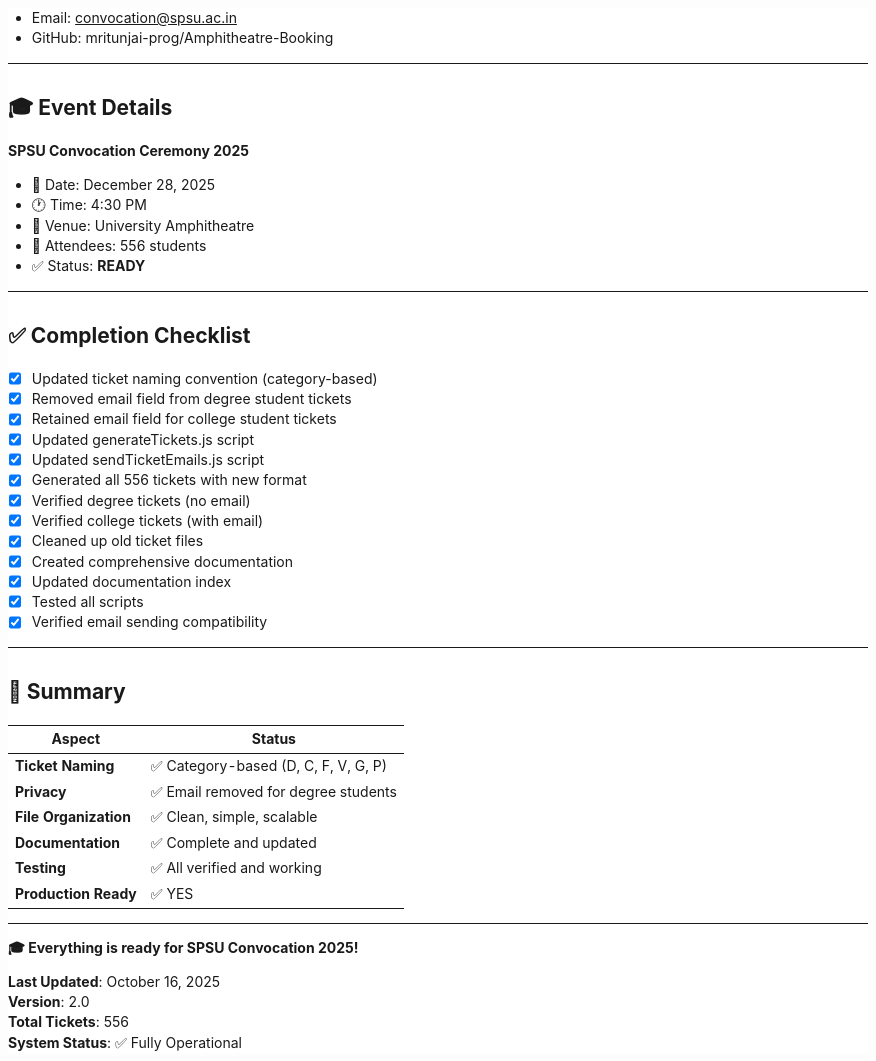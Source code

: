 - Email: convocation@spsu.ac.in
- GitHub: mritunjai-prog/Amphitheatre-Booking

---

## 🎓 Event Details

**SPSU Convocation Ceremony 2025**

- 📅 Date: December 28, 2025
- 🕐 Time: 4:30 PM
- 📍 Venue: University Amphitheatre
- 🎫 Attendees: 556 students
- ✅ Status: **READY**

---

## ✅ Completion Checklist

- [x] Updated ticket naming convention (category-based)
- [x] Removed email field from degree student tickets
- [x] Retained email field for college student tickets
- [x] Updated generateTickets.js script
- [x] Updated sendTicketEmails.js script
- [x] Generated all 556 tickets with new format
- [x] Verified degree tickets (no email)
- [x] Verified college tickets (with email)
- [x] Cleaned up old ticket files
- [x] Created comprehensive documentation
- [x] Updated documentation index
- [x] Tested all scripts
- [x] Verified email sending compatibility

---

## 🎉 Summary

| Aspect                | Status                               |
| --------------------- | ------------------------------------ |
| **Ticket Naming**     | ✅ Category-based (D, C, F, V, G, P) |
| **Privacy**           | ✅ Email removed for degree students |
| **File Organization** | ✅ Clean, simple, scalable           |
| **Documentation**     | ✅ Complete and updated              |
| **Testing**           | ✅ All verified and working          |
| **Production Ready**  | ✅ YES                               |

---

**🎓 Everything is ready for SPSU Convocation 2025!**

**Last Updated**: October 16, 2025  
**Version**: 2.0  
**Total Tickets**: 556  
**System Status**: ✅ Fully Operational

